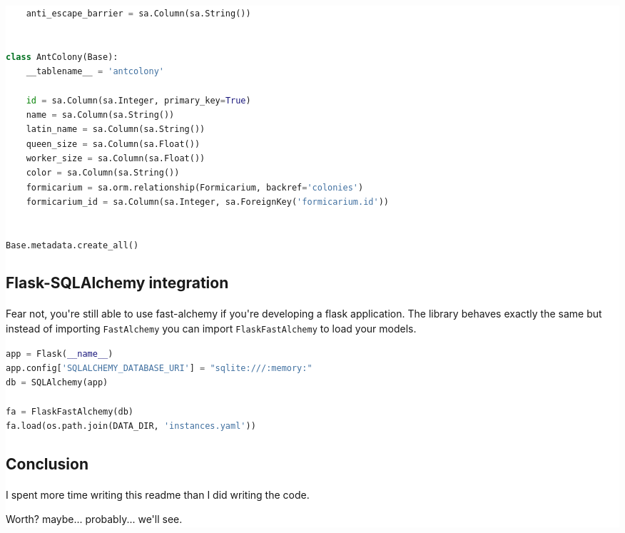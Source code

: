 ```python
    anti_escape_barrier = sa.Column(sa.String())


class AntColony(Base):
    __tablename__ = 'antcolony'

    id = sa.Column(sa.Integer, primary_key=True)
    name = sa.Column(sa.String())
    latin_name = sa.Column(sa.String())
    queen_size = sa.Column(sa.Float())
    worker_size = sa.Column(sa.Float())
    color = sa.Column(sa.String())
    formicarium = sa.orm.relationship(Formicarium, backref='colonies')
    formicarium_id = sa.Column(sa.Integer, sa.ForeignKey('formicarium.id'))


Base.metadata.create_all()
```

## Flask-SQLAlchemy integration

Fear not, you're still able to use fast-alchemy if you're developing a flask application. The library behaves exactly the same but instead of importing `FastAlchemy` you can import `FlaskFastAlchemy` to load your models.

```python
app = Flask(__name__)
app.config['SQLALCHEMY_DATABASE_URI'] = "sqlite:///:memory:"
db = SQLAlchemy(app)

fa = FlaskFastAlchemy(db)
fa.load(os.path.join(DATA_DIR, 'instances.yaml'))
```

## Conclusion

I spent more time writing this readme than I did writing the code.

Worth? maybe... probably... we'll see.
